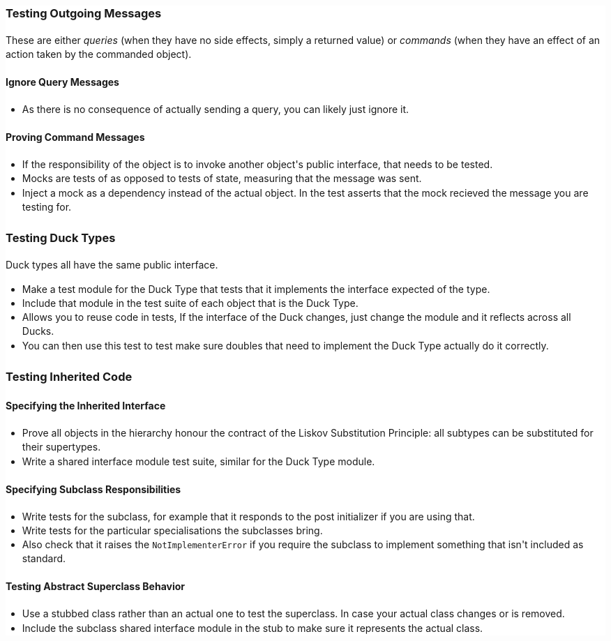 ### Testing Outgoing Messages

These are either _queries_ (when they have no side effects, simply a returned value) or _commands_ (when they have an effect of an action taken by the commanded object).

#### Ignore Query Messages

- As there is no consequence of actually sending a query, you can likely just ignore it.

#### Proving Command Messages

- If the responsibility of the object is to invoke another object's public interface, that needs to be tested.
- Mocks are tests of as opposed to tests of state, measuring that the message was sent.
- Inject a mock as a dependency instead of the actual object. In the test asserts that the mock recieved the message you are testing for.

### Testing Duck Types

Duck types all have the same public interface.

- Make a test module for the Duck Type that tests that it implements the interface expected of the type.
- Include that module in the test suite of each object that is the Duck Type.
- Allows you to reuse code in tests, If the interface of the Duck changes, just change the module and it reflects across all Ducks.
- You can then use this test to test make sure doubles that need to implement the Duck Type actually do it correctly.

### Testing Inherited Code

#### Specifying the Inherited Interface

- Prove all objects in the hierarchy honour the contract  of the Liskov Substitution Principle: all subtypes can be substituted for their supertypes.
- Write a shared interface module test suite, similar for the Duck Type module.

#### Specifying Subclass Responsibilities

- Write tests for the subclass, for example that it responds to the post initializer if you are using that.
- Write tests for the particular specialisations the subclasses bring.
- Also check that it raises the `NotImplementerError` if you require the subclass to implement something that isn't included as standard.

#### Testing Abstract Superclass Behavior

- Use a stubbed class rather than an actual one to test the superclass. In case your actual class changes or is removed.
- Include the subclass shared interface module in the stub to make sure it represents the actual class.
